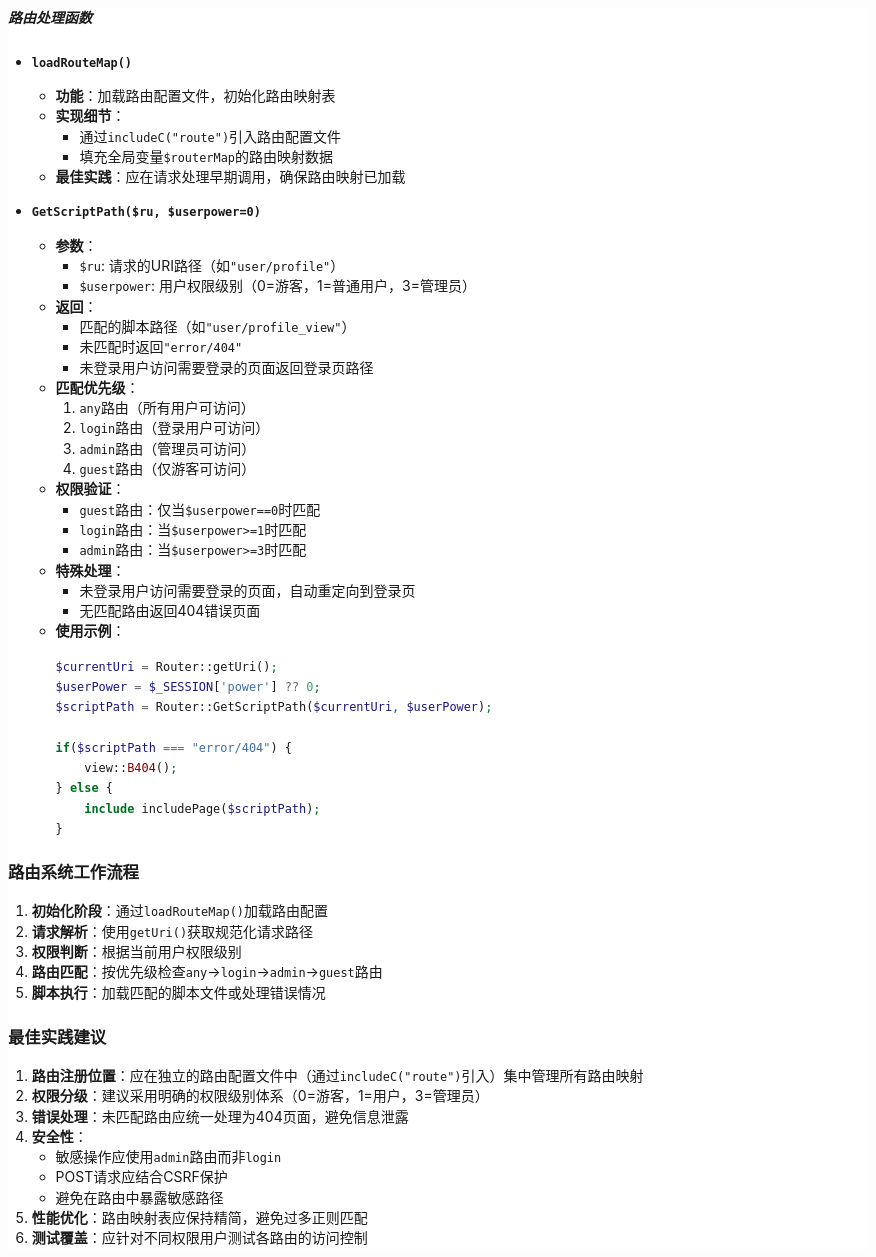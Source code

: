 ##### 路由处理函数
- **`loadRouteMap()`**
  - **功能**：加载路由配置文件，初始化路由映射表
  - **实现细节**：
    - 通过`includeC("route")`引入路由配置文件
    - 填充全局变量`$routerMap`的路由映射数据
  - **最佳实践**：应在请求处理早期调用，确保路由映射已加载

- **`GetScriptPath($ru, $userpower=0)`**
  - **参数**：
    - `$ru`: 请求的URI路径（如`"user/profile"`）
    - `$userpower`: 用户权限级别（0=游客，1=普通用户，3=管理员）
  - **返回**：
    - 匹配的脚本路径（如`"user/profile_view"`）
    - 未匹配时返回`"error/404"`
    - 未登录用户访问需要登录的页面返回登录页路径
  - **匹配优先级**：
    1. `any`路由（所有用户可访问）
    2. `login`路由（登录用户可访问）
    3. `admin`路由（管理员可访问）
    4. `guest`路由（仅游客可访问）
  - **权限验证**：
    - `guest`路由：仅当`$userpower==0`时匹配
    - `login`路由：当`$userpower>=1`时匹配
    - `admin`路由：当`$userpower>=3`时匹配
  - **特殊处理**：
    - 未登录用户访问需要登录的页面，自动重定向到登录页
    - 无匹配路由返回404错误页面
  - **使用示例**：
    ```php
    $currentUri = Router::getUri();
    $userPower = $_SESSION['power'] ?? 0;
    $scriptPath = Router::GetScriptPath($currentUri, $userPower);
    
    if($scriptPath === "error/404") {
        view::B404();
    } else {
        include includePage($scriptPath);
    }
    ```

### 路由系统工作流程
1. **初始化阶段**：通过`loadRouteMap()`加载路由配置
2. **请求解析**：使用`getUri()`获取规范化请求路径
3. **权限判断**：根据当前用户权限级别
4. **路由匹配**：按优先级检查`any`→`login`→`admin`→`guest`路由
5. **脚本执行**：加载匹配的脚本文件或处理错误情况

### 最佳实践建议
1. **路由注册位置**：应在独立的路由配置文件中（通过`includeC("route")`引入）集中管理所有路由映射 
2. **权限分级**：建议采用明确的权限级别体系（0=游客，1=用户，3=管理员）
3. **错误处理**：未匹配路由应统一处理为404页面，避免信息泄露
4. **安全性**：
   - 敏感操作应使用`admin`路由而非`login`
   - POST请求应结合CSRF保护
   - 避免在路由中暴露敏感路径
5. **性能优化**：路由映射表应保持精简，避免过多正则匹配
6. **测试覆盖**：应针对不同权限用户测试各路由的访问控制 
